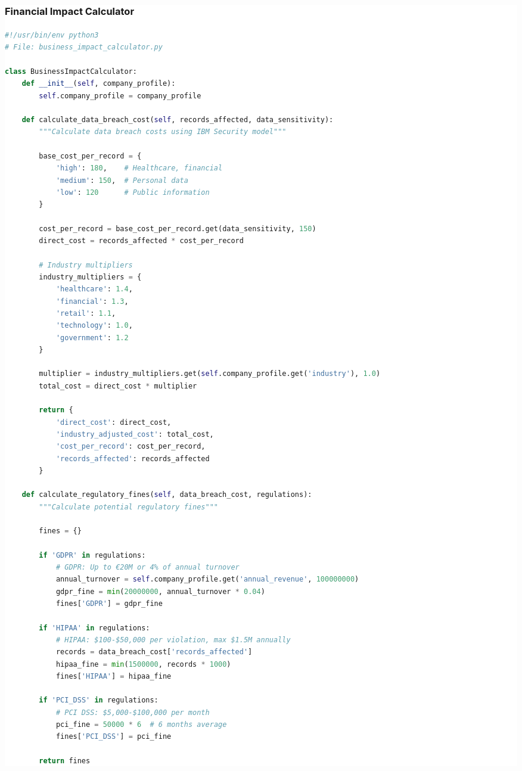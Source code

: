 ### Financial Impact Calculator
```python
#!/usr/bin/env python3
# File: business_impact_calculator.py

class BusinessImpactCalculator:
    def __init__(self, company_profile):
        self.company_profile = company_profile
        
    def calculate_data_breach_cost(self, records_affected, data_sensitivity):
        """Calculate data breach costs using IBM Security model"""
        
        base_cost_per_record = {
            'high': 180,    # Healthcare, financial
            'medium': 150,  # Personal data
            'low': 120      # Public information
        }
        
        cost_per_record = base_cost_per_record.get(data_sensitivity, 150)
        direct_cost = records_affected * cost_per_record
        
        # Industry multipliers
        industry_multipliers = {
            'healthcare': 1.4,
            'financial': 1.3,
            'retail': 1.1,
            'technology': 1.0,
            'government': 1.2
        }
        
        multiplier = industry_multipliers.get(self.company_profile.get('industry'), 1.0)
        total_cost = direct_cost * multiplier
        
        return {
            'direct_cost': direct_cost,
            'industry_adjusted_cost': total_cost,
            'cost_per_record': cost_per_record,
            'records_affected': records_affected
        }
    
    def calculate_regulatory_fines(self, data_breach_cost, regulations):
        """Calculate potential regulatory fines"""
        
        fines = {}
        
        if 'GDPR' in regulations:
            # GDPR: Up to €20M or 4% of annual turnover
            annual_turnover = self.company_profile.get('annual_revenue', 100000000)
            gdpr_fine = min(20000000, annual_turnover * 0.04)
            fines['GDPR'] = gdpr_fine
        
        if 'HIPAA' in regulations:
            # HIPAA: $100-$50,000 per violation, max $1.5M annually
            records = data_breach_cost['records_affected']
            hipaa_fine = min(1500000, records * 1000)
            fines['HIPAA'] = hipaa_fine
        
        if 'PCI_DSS' in regulations:
            # PCI DSS: $5,000-$100,000 per month
            pci_fine = 50000 * 6  # 6 months average
            fines['PCI_DSS'] = pci_fine
        
        return fines
```